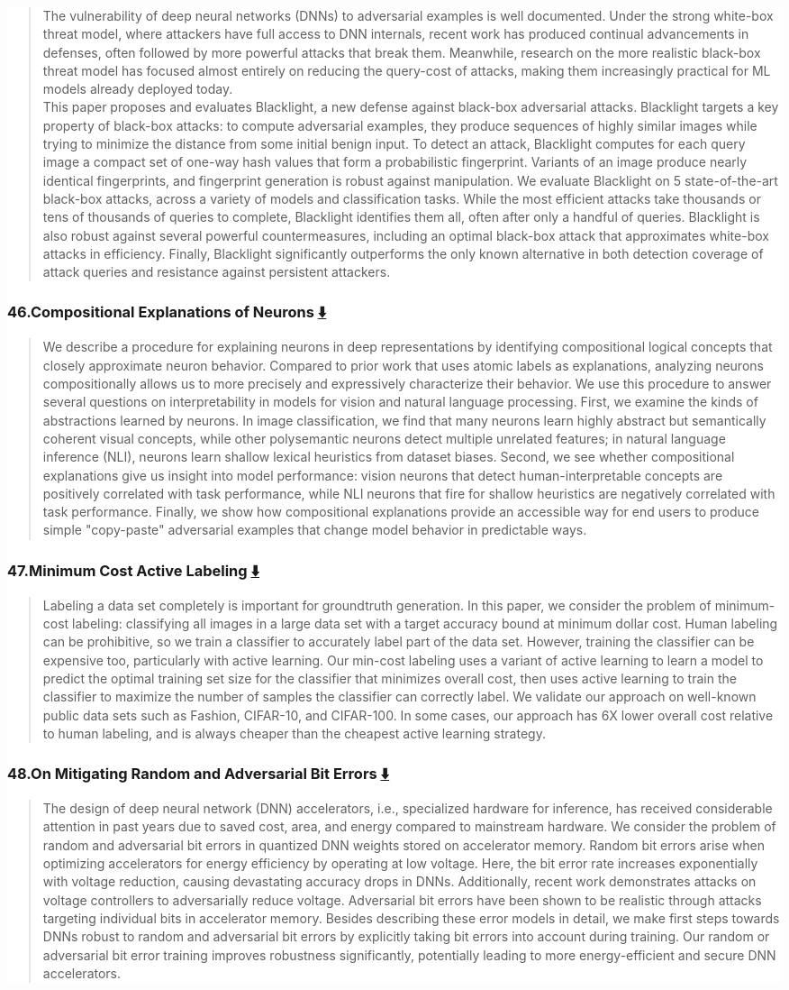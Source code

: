 >  The vulnerability of deep neural networks (DNNs) to adversarial examples is well documented. Under the strong white-box threat model, where attackers have full access to DNN internals, recent work has produced continual advancements in defenses, often followed by more powerful attacks that break them. Meanwhile, research on the more realistic black-box threat model has focused almost entirely on reducing the query-cost of attacks, making them increasingly practical for ML models already deployed today. <br>This paper proposes and evaluates Blacklight, a new defense against black-box adversarial attacks. Blacklight targets a key property of black-box attacks: to compute adversarial examples, they produce sequences of highly similar images while trying to minimize the distance from some initial benign input. To detect an attack, Blacklight computes for each query image a compact set of one-way hash values that form a probabilistic fingerprint. Variants of an image produce nearly identical fingerprints, and fingerprint generation is robust against manipulation. We evaluate Blacklight on 5 state-of-the-art black-box attacks, across a variety of models and classification tasks. While the most efficient attacks take thousands or tens of thousands of queries to complete, Blacklight identifies them all, often after only a handful of queries. Blacklight is also robust against several powerful countermeasures, including an optimal black-box attack that approximates white-box attacks in efficiency. Finally, Blacklight significantly outperforms the only known alternative in both detection coverage of attack queries and resistance against persistent attackers.      
### 46.Compositional Explanations of Neurons  [ :arrow_down: ](https://arxiv.org/pdf/2006.14032.pdf)
>  We describe a procedure for explaining neurons in deep representations by identifying compositional logical concepts that closely approximate neuron behavior. Compared to prior work that uses atomic labels as explanations, analyzing neurons compositionally allows us to more precisely and expressively characterize their behavior. We use this procedure to answer several questions on interpretability in models for vision and natural language processing. First, we examine the kinds of abstractions learned by neurons. In image classification, we find that many neurons learn highly abstract but semantically coherent visual concepts, while other polysemantic neurons detect multiple unrelated features; in natural language inference (NLI), neurons learn shallow lexical heuristics from dataset biases. Second, we see whether compositional explanations give us insight into model performance: vision neurons that detect human-interpretable concepts are positively correlated with task performance, while NLI neurons that fire for shallow heuristics are negatively correlated with task performance. Finally, we show how compositional explanations provide an accessible way for end users to produce simple "copy-paste" adversarial examples that change model behavior in predictable ways.      
### 47.Minimum Cost Active Labeling  [ :arrow_down: ](https://arxiv.org/pdf/2006.13999.pdf)
>  Labeling a data set completely is important for groundtruth generation. In this paper, we consider the problem of minimum-cost labeling: classifying all images in a large data set with a target accuracy bound at minimum dollar cost. Human labeling can be prohibitive, so we train a classifier to accurately label part of the data set. However, training the classifier can be expensive too, particularly with active learning. Our min-cost labeling uses a variant of active learning to learn a model to predict the optimal training set size for the classifier that minimizes overall cost, then uses active learning to train the classifier to maximize the number of samples the classifier can correctly label. We validate our approach on well-known public data sets such as Fashion, CIFAR-10, and CIFAR-100. In some cases, our approach has 6X lower overall cost relative to human labeling, and is always cheaper than the cheapest active learning strategy.      
### 48.On Mitigating Random and Adversarial Bit Errors  [ :arrow_down: ](https://arxiv.org/pdf/2006.13977.pdf)
>  The design of deep neural network (DNN) accelerators, i.e., specialized hardware for inference, has received considerable attention in past years due to saved cost, area, and energy compared to mainstream hardware. We consider the problem of random and adversarial bit errors in quantized DNN weights stored on accelerator memory. Random bit errors arise when optimizing accelerators for energy efficiency by operating at low voltage. Here, the bit error rate increases exponentially with voltage reduction, causing devastating accuracy drops in DNNs. Additionally, recent work demonstrates attacks on voltage controllers to adversarially reduce voltage. Adversarial bit errors have been shown to be realistic through attacks targeting individual bits in accelerator memory. Besides describing these error models in detail, we make first steps towards DNNs robust to random and adversarial bit errors by explicitly taking bit errors into account during training. Our random or adversarial bit error training improves robustness significantly, potentially leading to more energy-efficient and secure DNN accelerators.      
